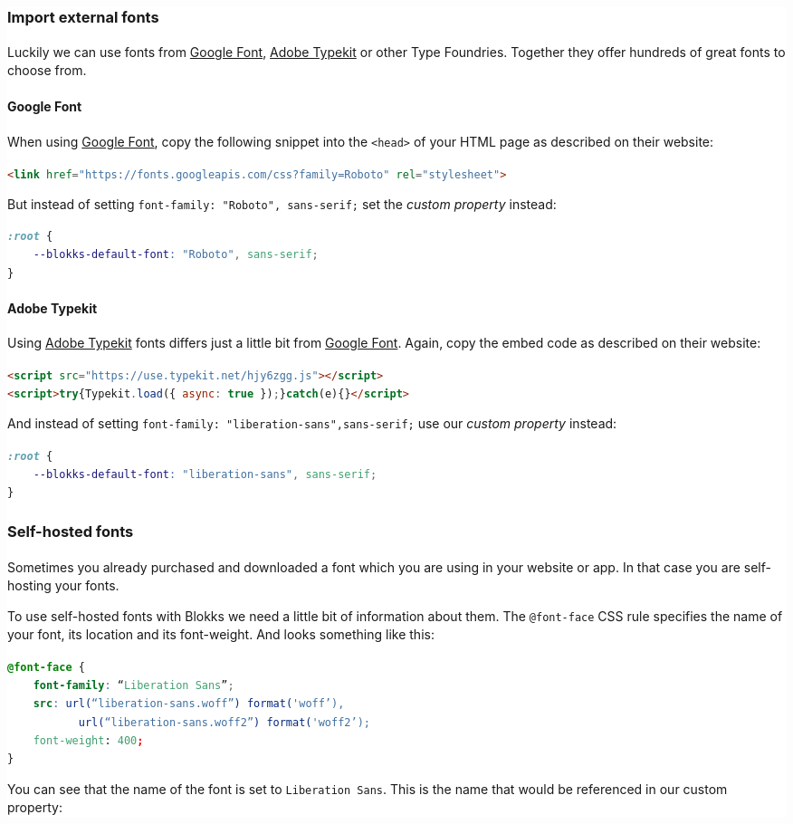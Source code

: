 ### Import external fonts
Luckily we can use fonts from [Google Font](https://fonts.google.com/), [Adobe Typekit](https://typekit.com/) or other Type Foundries. Together they offer hundreds of great fonts to choose from. 

#### Google Font
When using [Google Font](https://fonts.google.com/), copy the following snippet into the `<head>` of your HTML page as described on their website:

```html
<link href="https://fonts.googleapis.com/css?family=Roboto" rel="stylesheet">
```

But instead of setting `font-family: "Roboto", sans-serif;` set the *custom property* instead: 

```css
:root {
	--blokks-default-font: "Roboto", sans-serif;
}
```

#### Adobe Typekit
Using [Adobe Typekit](https://typekit.com/) fonts differs just a little bit from [Google Font](https://fonts.google.com/). Again, copy the embed code as described on their website:

```html
<script src="https://use.typekit.net/hjy6zgg.js"></script>
<script>try{Typekit.load({ async: true });}catch(e){}</script>
```

And instead of setting `font-family: "liberation-sans",sans-serif;` use our *custom property* instead: 

```css
:root {
	--blokks-default-font: "liberation-sans", sans-serif;
}
```

### Self-hosted fonts 
Sometimes you already purchased and downloaded a font which you are using in your website or app. In that case you are self-hosting your fonts. 

To use self-hosted fonts with Blokks we need a little bit of information about them. The `@font-face` CSS rule specifies the name of your font, its location and its font-weight. And looks something like this:

```css
@font-face {
	font-family: “Liberation Sans”;
	src: url(“liberation-sans.woff”) format('woff’),
		   url(“liberation-sans.woff2”) format('woff2’);
	font-weight: 400;
}
```

You can see that the name of the font is set to `Liberation Sans`. This is the name that would be referenced in our custom property:

